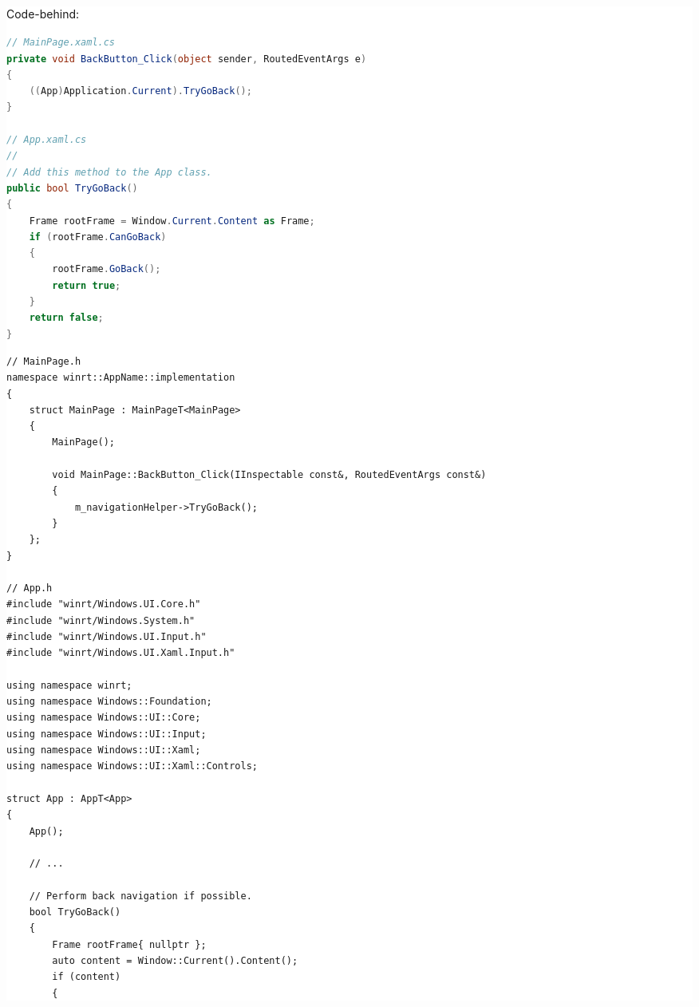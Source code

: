 Code-behind:

```csharp
// MainPage.xaml.cs
private void BackButton_Click(object sender, RoutedEventArgs e)
{
    ((App)Application.Current).TryGoBack();
}

// App.xaml.cs
//
// Add this method to the App class.
public bool TryGoBack()
{
    Frame rootFrame = Window.Current.Content as Frame;
    if (rootFrame.CanGoBack)
    {
        rootFrame.GoBack();
        return true;
    }
    return false;
}
```

```cppwinrt
// MainPage.h
namespace winrt::AppName::implementation
{
    struct MainPage : MainPageT<MainPage>
    {
        MainPage();
 
        void MainPage::BackButton_Click(IInspectable const&, RoutedEventArgs const&)
        {
            m_navigationHelper->TryGoBack();
        }
    };
}

// App.h
#include "winrt/Windows.UI.Core.h"
#include "winrt/Windows.System.h"
#include "winrt/Windows.UI.Input.h"
#include "winrt/Windows.UI.Xaml.Input.h"
 
using namespace winrt;
using namespace Windows::Foundation;
using namespace Windows::UI::Core;
using namespace Windows::UI::Input;
using namespace Windows::UI::Xaml;
using namespace Windows::UI::Xaml::Controls;

struct App : AppT<App>
{
    App();

    // ...

    // Perform back navigation if possible.
    bool TryGoBack()
    {
        Frame rootFrame{ nullptr };
        auto content = Window::Current().Content();
        if (content)
        {
```